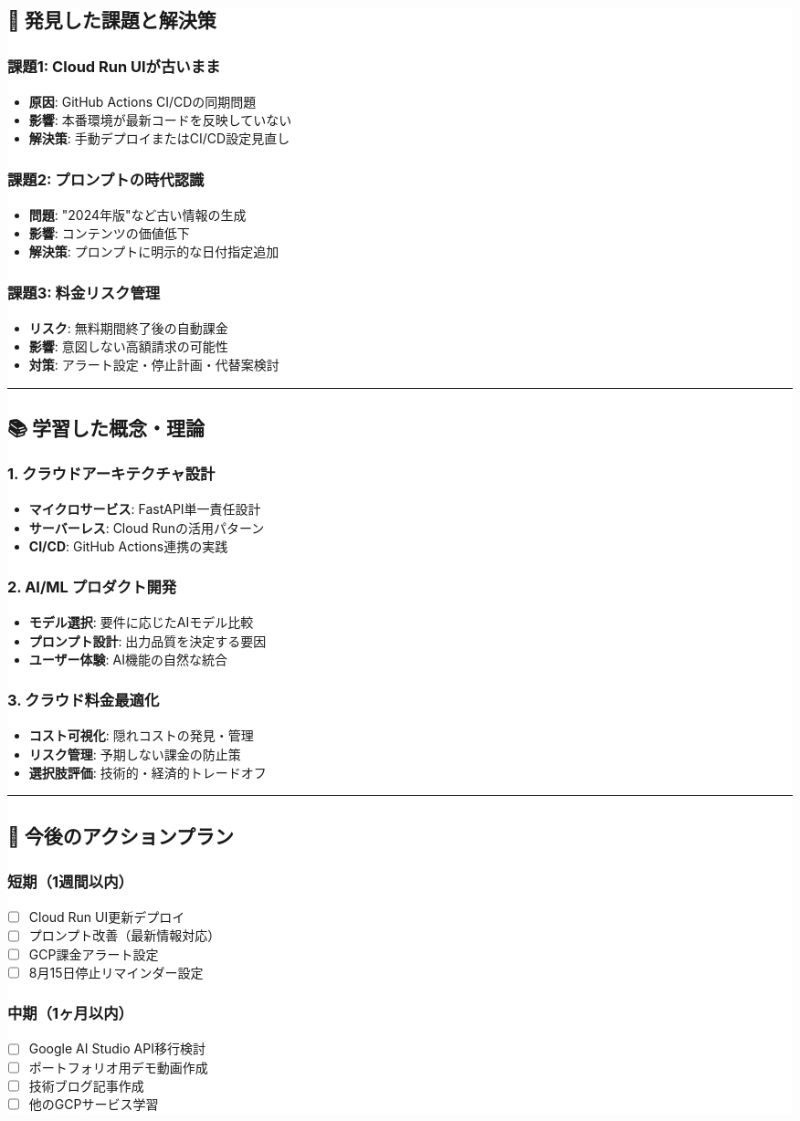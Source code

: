 
## 🚨 発見した課題と解決策

### **課題1: Cloud Run UIが古いまま**
- **原因**: GitHub Actions CI/CDの同期問題
- **影響**: 本番環境が最新コードを反映していない
- **解決策**: 手動デプロイまたはCI/CD設定見直し

### **課題2: プロンプトの時代認識**
- **問題**: "2024年版"など古い情報の生成
- **影響**: コンテンツの価値低下
- **解決策**: プロンプトに明示的な日付指定追加

### **課題3: 料金リスク管理**
- **リスク**: 無料期間終了後の自動課金
- **影響**: 意図しない高額請求の可能性
- **対策**: アラート設定・停止計画・代替案検討

---

## 📚 学習した概念・理論

### **1. クラウドアーキテクチャ設計**
- **マイクロサービス**: FastAPI単一責任設計
- **サーバーレス**: Cloud Runの活用パターン
- **CI/CD**: GitHub Actions連携の実践

### **2. AI/ML プロダクト開発**
- **モデル選択**: 要件に応じたAIモデル比較
- **プロンプト設計**: 出力品質を決定する要因
- **ユーザー体験**: AI機能の自然な統合

### **3. クラウド料金最適化**
- **コスト可視化**: 隠れコストの発見・管理
- **リスク管理**: 予期しない課金の防止策
- **選択肢評価**: 技術的・経済的トレードオフ

---

## 🎯 今後のアクションプラン

### **短期（1週間以内）**
- [ ] Cloud Run UI更新デプロイ
- [ ] プロンプト改善（最新情報対応）
- [ ] GCP課金アラート設定
- [ ] 8月15日停止リマインダー設定

### **中期（1ヶ月以内）**
- [ ] Google AI Studio API移行検討
- [ ] ポートフォリオ用デモ動画作成
- [ ] 技術ブログ記事作成
- [ ] 他のGCPサービス学習
